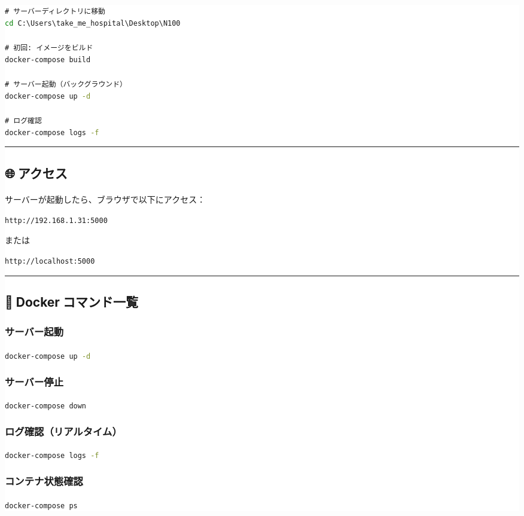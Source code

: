 ```cmd
# サーバーディレクトリに移動
cd C:\Users\take_me_hospital\Desktop\N100

# 初回: イメージをビルド
docker-compose build

# サーバー起動（バックグラウンド）
docker-compose up -d

# ログ確認
docker-compose logs -f
```

---

## 🌐 アクセス

サーバーが起動したら、ブラウザで以下にアクセス：

```
http://192.168.1.31:5000
```

または

```
http://localhost:5000
```

---

## 🔄 Docker コマンド一覧

### サーバー起動
```bash
docker-compose up -d
```

### サーバー停止
```bash
docker-compose down
```

### ログ確認（リアルタイム）
```bash
docker-compose logs -f
```

### コンテナ状態確認
```bash
docker-compose ps
```
